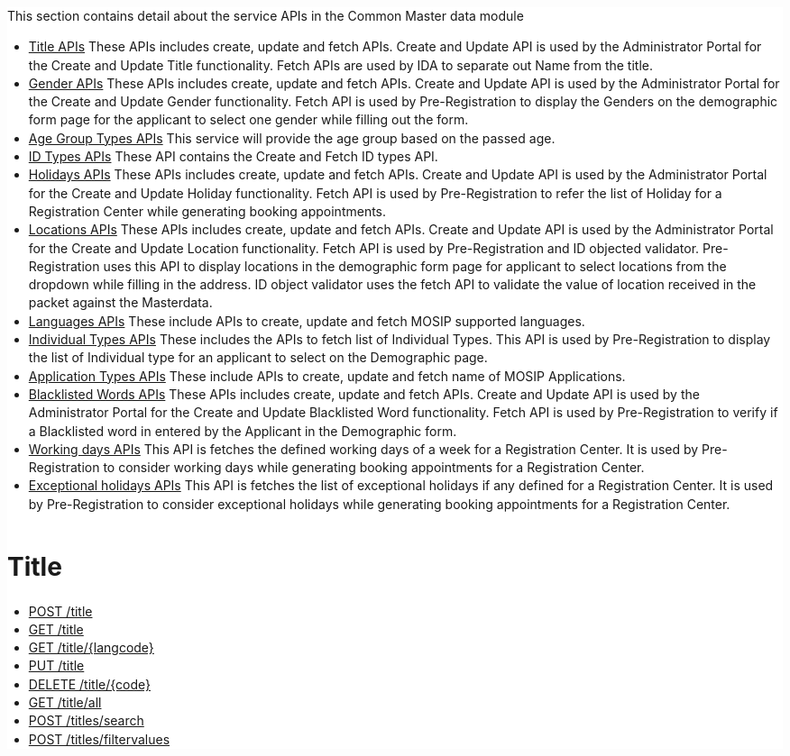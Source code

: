 This section contains detail about the service APIs in the Common Master data module
* [Title APIs](#title)
These APIs includes create, update and fetch APIs. Create and Update API is used by the Administrator Portal for the Create and Update Title functionality. Fetch APIs are used by IDA to separate out Name from the title.
* [Gender APIs](#gender)
These APIs includes create, update and fetch APIs. Create and Update API is used by the Administrator Portal for the Create and Update Gender functionality. Fetch API is used by Pre-Registration to display the Genders on the demographic form page for the applicant to select one gender while filling out the form.
* [Age Group Types APIs](#age-group-types)
This service will provide the age group based on the passed age.
* [ID Types APIs](#id-types)
These API contains the Create and Fetch ID types API.
* [Holidays APIs](#holidays) 
These APIs includes create, update and fetch APIs. Create and Update API is used by the Administrator Portal for the Create and Update Holiday functionality. Fetch API is used by Pre-Registration to refer the list of Holiday for a Registration Center while generating booking appointments.
* [Locations APIs](#locations)
These APIs includes create, update and fetch APIs. Create and Update API is used by the Administrator Portal for the Create and Update Location functionality. Fetch API is used by Pre-Registration and ID objected validator. Pre-Registration uses this API to display locations in the demographic form page for applicant to select locations from the dropdown while filling in the address. ID object validator uses the fetch API to validate the value of location received in the packet against the Masterdata.
* [Languages APIs](#languages)
These include APIs to create, update and fetch MOSIP supported languages.
* [Individual Types APIs](#individual-types)
These includes the APIs to fetch list of Individual Types. This API is used by Pre-Registration to display the list of Individual type for an applicant to select on the Demographic page.
* [Application Types APIs](#application-types)
These include APIs to create, update and fetch name of MOSIP Applications.
* [Blacklisted Words APIs](#blacklisted-words)
These APIs includes create, update and fetch APIs. Create and Update API is used by the Administrator Portal for the Create and Update Blacklisted Word functionality. Fetch API is used by Pre-Registration to verify if a Blacklisted word in entered by the Applicant in the Demographic form.
* [Working days APIs](#working-days)
This API is fetches the defined working days of a week for a Registration Center. It is used by Pre-Registration to consider working days while generating booking appointments for a Registration Center.
* [Exceptional holidays APIs](#exceptional-holidays)
This API is fetches the list of exceptional holidays if any defined for a Registration Center. It is used by Pre-Registration to consider exceptional holidays while generating booking appointments for a Registration Center.

# Title
* [POST /title](#post-title)
* [GET /title](#get-title)
* [GET /title/{langcode}](#get-title-langcode)
* [PUT /title](#put-title)
* [DELETE /title/{code}](#delete-title-code)
* [GET /title/all](#get-title-all)
* [POST /titles/search](#post-titles-search)
* [POST /titles/filtervalues](#post-titles-filtervalues)
